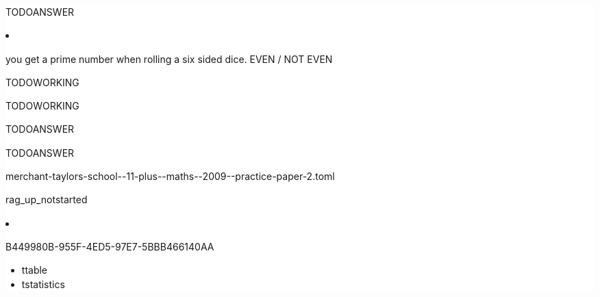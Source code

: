 TODOANSWER

</div>
</div>

</div>
</li>
<li>
<div class='question_envelope rag_red subquestion'>
<div class='topics'>
<ul>
</ul>
</div>
<div class='question subquestion'>

you get a prime number when rolling a six sided dice. EVEN / NOT EVEN

</div>
<div class='workings'>
<div class='working'>

TODOWORKING

</div>
<div class='working'>

TODOWORKING

</div>
</div>
<div class='answers'>
<div class='answer'>

TODOANSWER

</div>
<div class='answer'>

TODOANSWER

</div>
</div>

</div>
</li>
</ul>
<div class='papername'>
<p>merchant-taylors-school--11-plus--maths--2009--practice-paper-2.toml</p>
</div>
<div class='rag'>
<p>rag_up_notstarted</p>
</div>
</div>
</li>
<li>
<div class='question_envelope rag_up_notstarted question'>
<div class='uuid'>
<p>B449980B-955F-4ED5-97E7-5BBB466140AA</p>
</div>
<div class='topics'>
<ul>
<li>
ttable
</li>
<li>
tstatistics
</li>
</ul>
</div>